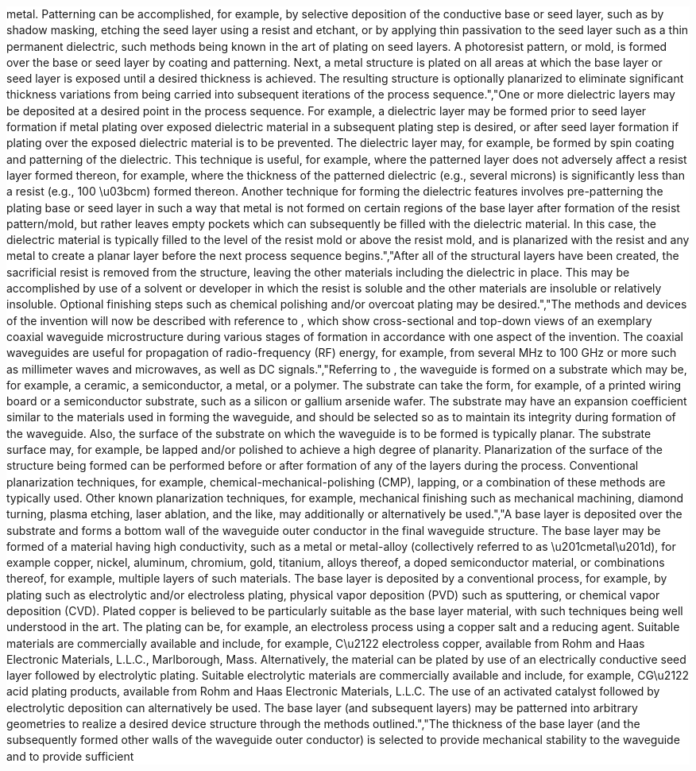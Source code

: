 metal. Patterning can be accomplished, for example, by selective deposition of the conductive base or seed layer, such as by shadow masking, etching the seed layer using a resist and etchant, or by applying thin passivation to the seed layer such as a thin permanent dielectric, such methods being known in the art of plating on seed layers. A photoresist pattern, or mold, is formed over the base or seed layer by coating and patterning. Next, a metal structure is plated on all areas at which the base layer or seed layer is exposed until a desired thickness is achieved. The resulting structure is optionally planarized to eliminate significant thickness variations from being carried into subsequent iterations of the process sequence.","One or more dielectric layers may be deposited at a desired point in the process sequence. For example, a dielectric layer may be formed prior to seed layer formation if metal plating over exposed dielectric material in a subsequent plating step is desired, or after seed layer formation if plating over the exposed dielectric material is to be prevented. The dielectric layer may, for example, be formed by spin coating and patterning of the dielectric. This technique is useful, for example, where the patterned layer does not adversely affect a resist layer formed thereon, for example, where the thickness of the patterned dielectric (e.g., several microns) is significantly less than a resist (e.g., 100 \u03bcm) formed thereon. Another technique for forming the dielectric features involves pre-patterning the plating base or seed layer in such a way that metal is not formed on certain regions of the base layer after formation of the resist pattern\/mold, but rather leaves empty pockets which can subsequently be filled with the dielectric material. In this case, the dielectric material is typically filled to the level of the resist mold or above the resist mold, and is planarized with the resist and any metal to create a planar layer before the next process sequence begins.","After all of the structural layers have been created, the sacrificial resist is removed from the structure, leaving the other materials including the dielectric in place. This may be accomplished by use of a solvent or developer in which the resist is soluble and the other materials are insoluble or relatively insoluble. Optional finishing steps such as chemical polishing and\/or overcoat plating may be desired.","The methods and devices of the invention will now be described with reference to , which show cross-sectional and top-down views of an exemplary coaxial waveguide microstructure during various stages of formation in accordance with one aspect of the invention. The coaxial waveguides are useful for propagation of radio-frequency (RF) energy, for example, from several MHz to 100 GHz or more such as millimeter waves and microwaves, as well as DC signals.","Referring to , the waveguide is formed on a substrate  which may be, for example, a ceramic, a semiconductor, a metal, or a polymer. The substrate can take the form, for example, of a printed wiring board or a semiconductor substrate, such as a silicon or gallium arsenide wafer. The substrate may have an expansion coefficient similar to the materials used in forming the waveguide, and should be selected so as to maintain its integrity during formation of the waveguide. Also, the surface of the substrate  on which the waveguide is to be formed is typically planar. The substrate surface may, for example, be lapped and\/or polished to achieve a high degree of planarity. Planarization of the surface of the structure being formed can be performed before or after formation of any of the layers during the process. Conventional planarization techniques, for example, chemical-mechanical-polishing (CMP), lapping, or a combination of these methods are typically used. Other known planarization techniques, for example, mechanical finishing such as mechanical machining, diamond turning, plasma etching, laser ablation, and the like, may additionally or alternatively be used.","A base layer  is deposited over the substrate  and forms a bottom wall of the waveguide outer conductor in the final waveguide structure. The base layer  may be formed of a material having high conductivity, such as a metal or metal-alloy (collectively referred to as \u201cmetal\u201d), for example copper, nickel, aluminum, chromium, gold, titanium, alloys thereof, a doped semiconductor material, or combinations thereof, for example, multiple layers of such materials. The base layer  is deposited by a conventional process, for example, by plating such as electrolytic and\/or electroless plating, physical vapor deposition (PVD) such as sputtering, or chemical vapor deposition (CVD). Plated copper is believed to be particularly suitable as the base layer material, with such techniques being well understood in the art. The plating can be, for example, an electroless process using a copper salt and a reducing agent. Suitable materials are commercially available and include, for example, C\u2122 electroless copper, available from Rohm and Haas Electronic Materials, L.L.C., Marlborough, Mass. Alternatively, the material can be plated by use of an electrically conductive seed layer followed by electrolytic plating. Suitable electrolytic materials are commercially available and include, for example, CG\u2122 acid plating products, available from Rohm and Haas Electronic Materials, L.L.C. The use of an activated catalyst followed by electrolytic deposition can alternatively be used. The base layer (and subsequent layers) may be patterned into arbitrary geometries to realize a desired device structure through the methods outlined.","The thickness of the base layer (and the subsequently formed other walls of the waveguide outer conductor) is selected to provide mechanical stability to the waveguide and to provide sufficient